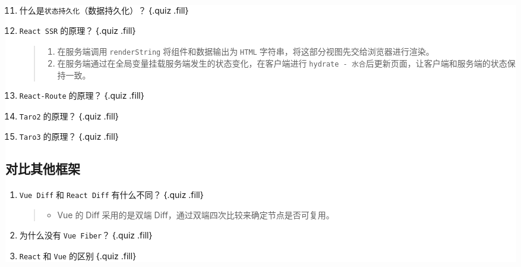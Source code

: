 11. 什么是`状态持久化`（数据持久化）？ {.quiz .fill}

12. `React SSR` 的原理？ {.quiz .fill}

    > 1. 在服务端调用 `renderString` 将组件和数据输出为 `HTML` 字符串，将这部分视图先交给浏览器进行渲染。
    > 2. 在服务端通过在全局变量挂载服务端发生的状态变化，在客户端进行 `hydrate - 水合`后更新页面，让客户端和服务端的状态保持一致。

13. `React-Route` 的原理？ {.quiz .fill}

14. `Taro2` 的原理？ {.quiz .fill}

15. `Taro3` 的原理？ {.quiz .fill}

## 对比其他框架

1. `Vue Diff` 和 `React Diff` 有什么不同？ {.quiz .fill}

   > - Vue 的 Diff 采用的是双端 Diff，通过双端四次比较来确定节点是否可复用。

2. 为什么没有 `Vue Fiber`？ {.quiz .fill}

3. `React` 和 `Vue` 的区别 {.quiz .fill}
